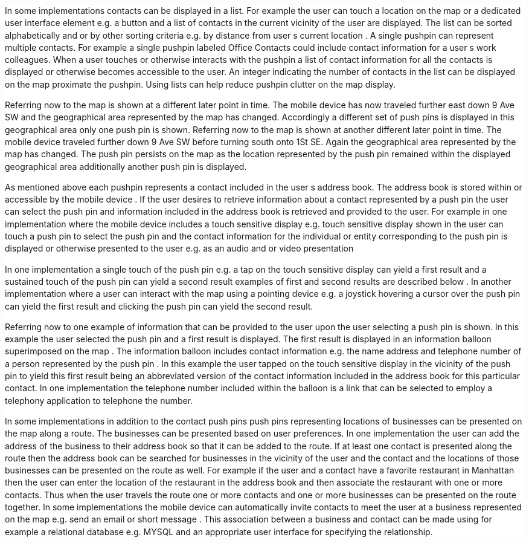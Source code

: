 
In some implementations contacts can be displayed in a list. For example the user can touch a location on the map or a dedicated user interface element e.g. a button and a list of contacts in the current vicinity of the user are displayed. The list can be sorted alphabetically and or by other sorting criteria e.g. by distance from user s current location . A single pushpin can represent multiple contacts. For example a single pushpin labeled Office Contacts could include contact information for a user s work colleagues. When a user touches or otherwise interacts with the pushpin a list of contact information for all the contacts is displayed or otherwise becomes accessible to the user. An integer indicating the number of contacts in the list can be displayed on the map proximate the pushpin. Using lists can help reduce pushpin clutter on the map display.

Referring now to the map is shown at a different later point in time. The mobile device has now traveled further east down 9 Ave SW and the geographical area represented by the map has changed. Accordingly a different set of push pins is displayed in this geographical area only one push pin is shown. Referring now to the map is shown at another different later point in time. The mobile device traveled further down 9 Ave SW before turning south onto 1St SE. Again the geographical area represented by the map has changed. The push pin persists on the map as the location represented by the push pin remained within the displayed geographical area additionally another push pin is displayed.

As mentioned above each pushpin represents a contact included in the user s address book. The address book is stored within or accessible by the mobile device . If the user desires to retrieve information about a contact represented by a push pin the user can select the push pin and information included in the address book is retrieved and provided to the user. For example in one implementation where the mobile device includes a touch sensitive display e.g. touch sensitive display shown in the user can touch a push pin to select the push pin and the contact information for the individual or entity corresponding to the push pin is displayed or otherwise presented to the user e.g. as an audio and or video presentation 

In one implementation a single touch of the push pin e.g. a tap on the touch sensitive display can yield a first result and a sustained touch of the push pin can yield a second result examples of first and second results are described below . In another implementation where a user can interact with the map using a pointing device e.g. a joystick hovering a cursor over the push pin can yield the first result and clicking the push pin can yield the second result.

Referring now to one example of information that can be provided to the user upon the user selecting a push pin is shown. In this example the user selected the push pin and a first result is displayed. The first result is displayed in an information balloon superimposed on the map . The information balloon includes contact information e.g. the name address and telephone number of a person represented by the push pin . In this example the user tapped on the touch sensitive display in the vicinity of the push pin to yield this first result being an abbreviated version of the contact information included in the address book for this particular contact. In one implementation the telephone number included within the balloon is a link that can be selected to employ a telephony application to telephone the number.

In some implementations in addition to the contact push pins push pins representing locations of businesses can be presented on the map along a route. The businesses can be presented based on user preferences. In one implementation the user can add the address of the business to their address book so that it can be added to the route. If at least one contact is presented along the route then the address book can be searched for businesses in the vicinity of the user and the contact and the locations of those businesses can be presented on the route as well. For example if the user and a contact have a favorite restaurant in Manhattan then the user can enter the location of the restaurant in the address book and then associate the restaurant with one or more contacts. Thus when the user travels the route one or more contacts and one or more businesses can be presented on the route together. In some implementations the mobile device can automatically invite contacts to meet the user at a business represented on the map e.g. send an email or short message . This association between a business and contact can be made using for example a relational database e.g. MYSQL and an appropriate user interface for specifying the relationship.
